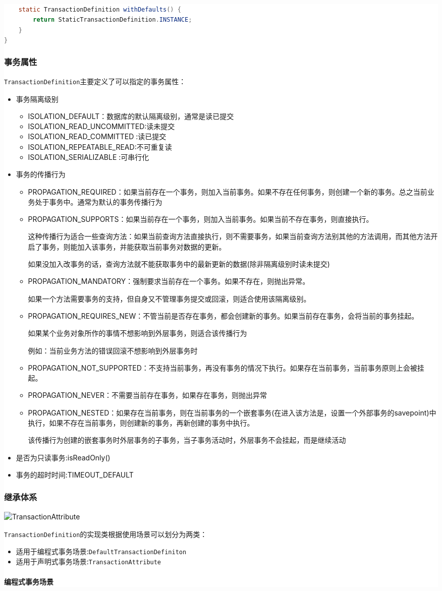~~~java
	static TransactionDefinition withDefaults() {
		return StaticTransactionDefinition.INSTANCE;
	}
}
~~~

### 事务属性

`TransactionDefinition`主要定义了可以指定的事务属性：

* 事务隔离级别
  * ISOLATION_DEFAULT：数据库的默认隔离级别，通常是读已提交
  * ISOLATION_READ_UNCOMMITTED:读未提交
  * ISOLATION_READ_COMMITTED :读已提交
  * ISOLATION_REPEATABLE_READ:不可重复读
  * ISOLATION_SERIALIZABLE :可串行化
  
* 事务的传播行为
  * PROPAGATION_REQUIRED：如果当前存在一个事务，则加入当前事务。如果不存在任何事务，则创建一个新的事务。总之当前业务处于事务中。通常为默认的事务传播行为
  
  * PROPAGATION_SUPPORTS：如果当前存在一个事务，则加入当前事务。如果当前不存在事务，则直接执行。
  
    这种传播行为适合一些查询方法：如果当前查询方法直接执行，则不需要事务，如果当前查询方法别其他的方法调用，而其他方法开启了事务，则能加入该事务，并能获取当前事务对数据的更新。
  
    如果没加入改事务的话，查询方法就不能获取事务中的最新更新的数据(除非隔离级别时读未提交)
  
  * PROPAGATION_MANDATORY：强制要求当前存在一个事务。如果不存在，则抛出异常。
  
    如果一个方法需要事务的支持，但自身又不管理事务提交或回滚，则适合使用该隔离级别。
  
  * PROPAGATION_REQUIRES_NEW：不管当前是否存在事务，都会创建新的事务。如果当前存在事务，会将当前的事务挂起。
  
    如果某个业务对象所作的事情不想影响到外层事务，则适合该传播行为
  
    例如：当前业务方法的错误回滚不想影响到外层事务时
  
  * PROPAGATION_NOT_SUPPORTED：不支持当前事务，再没有事务的情况下执行。如果存在当前事务，当前事务原则上会被挂起。
  
  * PROPAGATION_NEVER：不需要当前存在事务，如果存在事务，则抛出异常
  
  * PROPAGATION_NESTED：如果存在当前事务，则在当前事务的一个嵌套事务(在进入该方法是，设置一个外部事务的savepoint)中执行，如果不存在当前事务，则创建新的事务，再新创建的事务中执行。
  
    该传播行为创建的嵌套事务时外层事务的子事务，当子事务活动时，外层事务不会挂起，而是继续活动
  
* 是否为只读事务:isReadOnly()

* 事务的超时时间:TIMEOUT_DEFAULT

### 继承体系

![TransactionAttribute](https://gitee.com/wangziming707/note-pic/raw/master/img/TransactionAttribute.png)

`TransactionDefinition`的实现类根据使用场景可以划分为两类：

* 适用于编程式事务场景:`DefaultTransactionDefiniton`
* 适用于声明式事务场景:`TransactionAttribute`

#### 编程式事务场景
